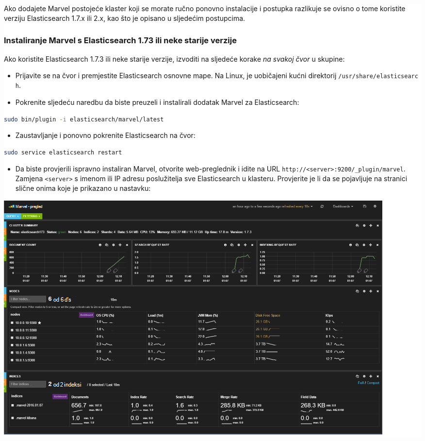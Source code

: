 Ako dodajete Marvel postojeće klaster koji se morate ručno ponovno instalacije i postupka razlikuje se ovisno o tome koristite verziju Elasticsearch 1.7.x ili 2.x, kao što je opisano u sljedećim postupcima.

### <a name="installing-marvel-with-elasticsearch-173-or-earlier"></a>Instaliranje Marvel s Elasticsearch 1.73 ili neke starije verzije

Ako koristite Elasticsearch 1.7.3 ili neke starije verzije, izvoditi na sljedeće korake *na svakoj čvor* u skupine:

- Prijavite se na čvor i premjestite Elasticsearch osnovne mape.  Na Linux, je uobičajeni kućni direktorij `/usr/share/elasticsearch`.

-  Pokrenite sljedeću naredbu da biste preuzeli i instalirali dodatak Marvel za Elasticsearch:

```bash
sudo bin/plugin -i elasticsearch/marvel/latest
```

- Zaustavljanje i ponovno pokrenite Elasticsearch na čvor:

```bash
sudo service elasticsearch restart
```

- Da biste provjerili ispravno instaliran Marvel, otvorite web-preglednik i idite na URL `http://<server>:9200/_plugin/marvel`. Zamjena `<server>` s imenom ili IP adresu poslužitelja sve Elasticsearch u klasteru.  Provjerite je li da se pojavljuje na stranici slične onima koje je prikazano u nastavku:

![](./media/guidance-elasticsearch/performance-image20.png)
